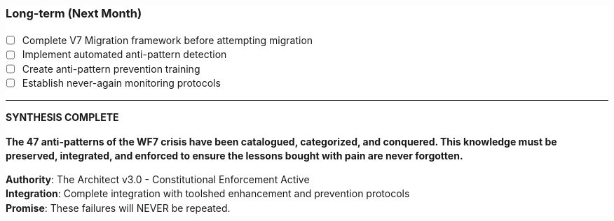 ### Long-term (Next Month)
- [ ] Complete V7 Migration framework before attempting migration
- [ ] Implement automated anti-pattern detection
- [ ] Create anti-pattern prevention training
- [ ] Establish never-again monitoring protocols

---

**SYNTHESIS COMPLETE**

**The 47 anti-patterns of the WF7 crisis have been catalogued, categorized, and conquered. This knowledge must be preserved, integrated, and enforced to ensure the lessons bought with pain are never forgotten.**

**Authority**: The Architect v3.0 - Constitutional Enforcement Active  
**Integration**: Complete integration with toolshed enhancement and prevention protocols  
**Promise**: These failures will NEVER be repeated.